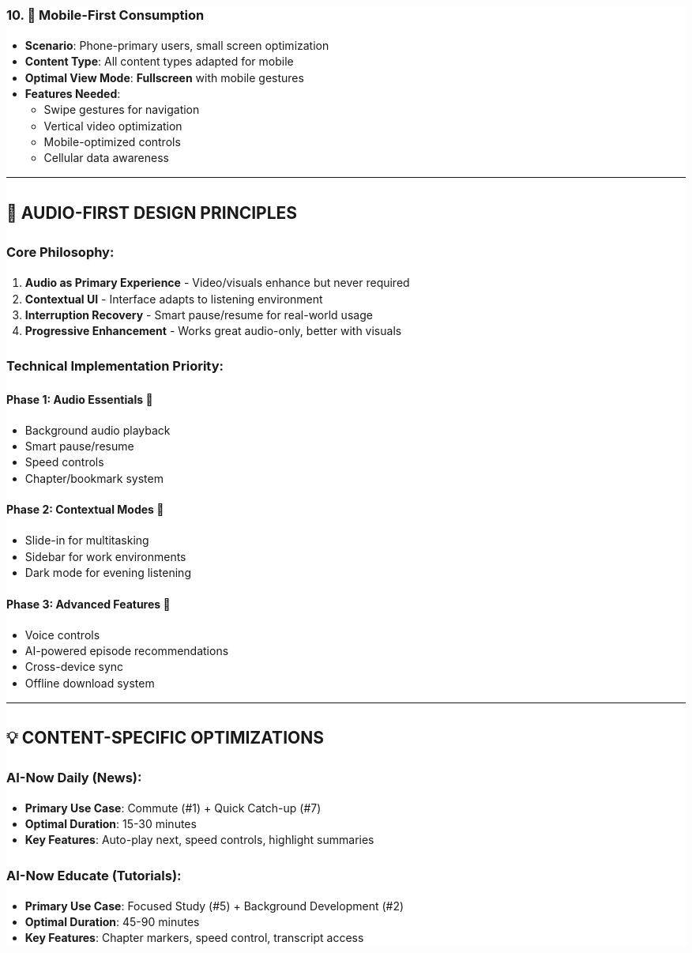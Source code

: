 ### **10. 📱 Mobile-First Consumption**
- **Scenario**: Phone-primary users, small screen optimization
- **Content Type**: All content types adapted for mobile
- **Optimal View Mode**: **Fullscreen** with mobile gestures
- **Features Needed**:
  - Swipe gestures for navigation
  - Vertical video optimization
  - Mobile-optimized controls
  - Cellular data awareness

---

## **🎵 AUDIO-FIRST DESIGN PRINCIPLES**

### **Core Philosophy:**
1. **Audio as Primary Experience** - Video/visuals enhance but never required
2. **Contextual UI** - Interface adapts to listening environment
3. **Interruption Recovery** - Smart pause/resume for real-world usage
4. **Progressive Enhancement** - Works great audio-only, better with visuals

### **Technical Implementation Priority:**

#### **Phase 1: Audio Essentials** 🥇
- Background audio playback
- Smart pause/resume
- Speed controls
- Chapter/bookmark system

#### **Phase 2: Contextual Modes** 🥈  
- Slide-in for multitasking
- Sidebar for work environments
- Dark mode for evening listening

#### **Phase 3: Advanced Features** 🥉
- Voice controls
- AI-powered episode recommendations
- Cross-device sync
- Offline download system

---

## **💡 CONTENT-SPECIFIC OPTIMIZATIONS**

### **AI-Now Daily (News):**
- **Primary Use Case**: Commute (#1) + Quick Catch-up (#7)
- **Optimal Duration**: 15-30 minutes
- **Key Features**: Auto-play next, speed controls, highlight summaries

### **AI-Now Educate (Tutorials):**
- **Primary Use Case**: Focused Study (#5) + Background Development (#2)
- **Optimal Duration**: 45-90 minutes
- **Key Features**: Chapter markers, speed control, transcript access
